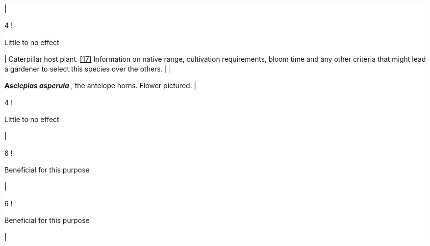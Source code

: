 

 | 

 4 !
 



Little to no effect



 | 
 Caterpillar host plant.
 [[17]](#cite_note-Monarch_Joint_Venture-17)
 Information on native range, cultivation requirements, bloom time and any other criteria that might lead a gardener to select this species over the others.
  |
| 





***[Asclepias asperula](/w/index.php?title=Wildlife_Gardening/Taxon/Asclepias_asperula&action=edit&redlink=1 "Wildlife Gardening/Taxon/Asclepias asperula (does not exist)")***
 , the antelope horns. Flower pictured.
  | 

 4 !
 



Little to no effect



 | 

 6 !
 



Beneficial for this purpose



 | 

 6 !
 



Beneficial for this purpose



 | 
